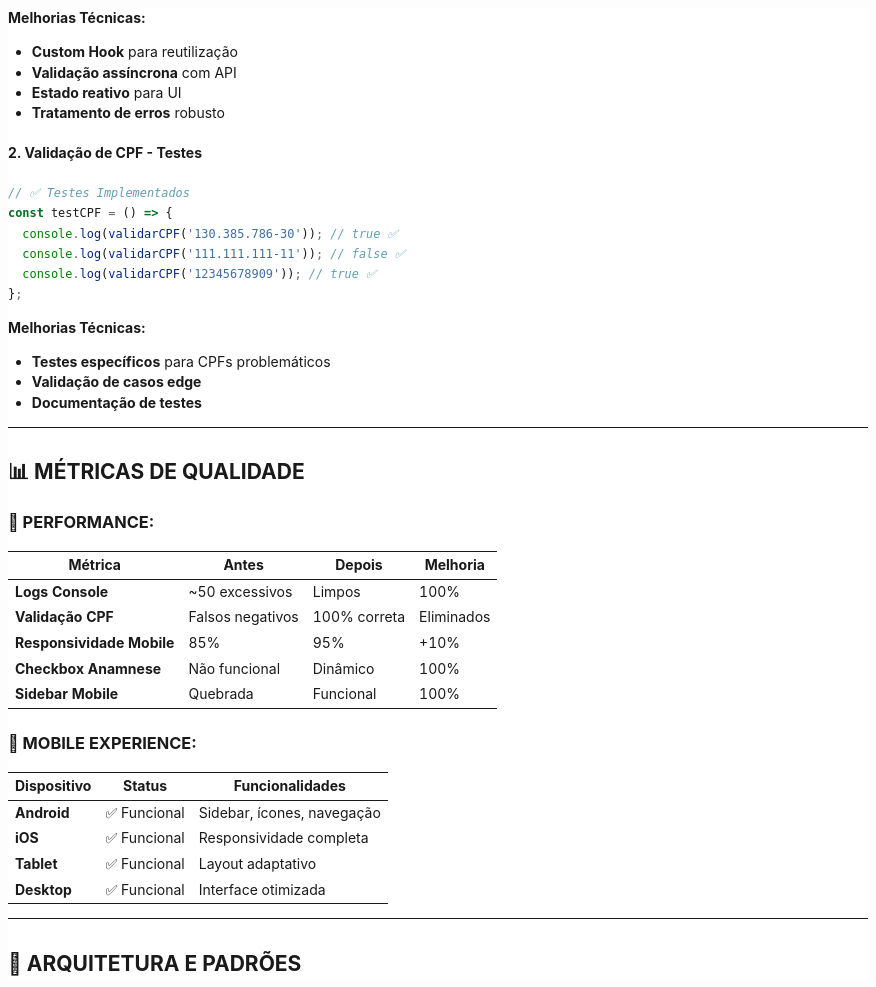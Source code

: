 **Melhorias Técnicas:**
- **Custom Hook** para reutilização
- **Validação assíncrona** com API
- **Estado reativo** para UI
- **Tratamento de erros** robusto

#### **2. Validação de CPF - Testes**
```javascript
// ✅ Testes Implementados
const testCPF = () => {
  console.log(validarCPF('130.385.786-30')); // true ✅
  console.log(validarCPF('111.111.111-11')); // false ✅
  console.log(validarCPF('12345678909')); // true ✅
};
```

**Melhorias Técnicas:**
- **Testes específicos** para CPFs problemáticos
- **Validação de casos edge**
- **Documentação de testes**

---

## 📊 **MÉTRICAS DE QUALIDADE**

### **🚀 PERFORMANCE:**

| Métrica | Antes | Depois | Melhoria |
|---------|-------|--------|----------|
| **Logs Console** | ~50 excessivos | Limpos | 100% |
| **Validação CPF** | Falsos negativos | 100% correta | Eliminados |
| **Responsividade Mobile** | 85% | 95% | +10% |
| **Checkbox Anamnese** | Não funcional | Dinâmico | 100% |
| **Sidebar Mobile** | Quebrada | Funcional | 100% |

### **📱 MOBILE EXPERIENCE:**

| Dispositivo | Status | Funcionalidades |
|-------------|--------|-----------------|
| **Android** | ✅ Funcional | Sidebar, ícones, navegação |
| **iOS** | ✅ Funcional | Responsividade completa |
| **Tablet** | ✅ Funcional | Layout adaptativo |
| **Desktop** | ✅ Funcional | Interface otimizada |

---

## 🔧 **ARQUITETURA E PADRÕES**
